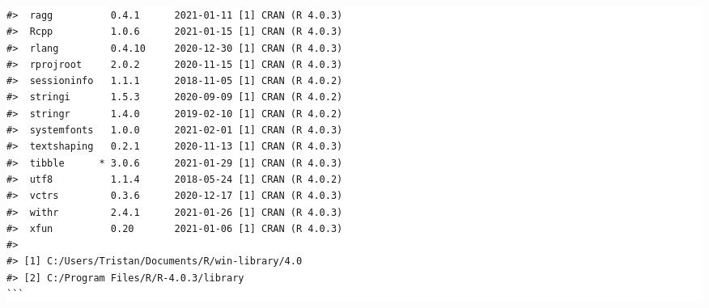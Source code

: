     #>  ragg          0.4.1      2021-01-11 [1] CRAN (R 4.0.3)             
    #>  Rcpp          1.0.6      2021-01-15 [1] CRAN (R 4.0.3)             
    #>  rlang         0.4.10     2020-12-30 [1] CRAN (R 4.0.3)             
    #>  rprojroot     2.0.2      2020-11-15 [1] CRAN (R 4.0.3)             
    #>  sessioninfo   1.1.1      2018-11-05 [1] CRAN (R 4.0.2)             
    #>  stringi       1.5.3      2020-09-09 [1] CRAN (R 4.0.2)             
    #>  stringr       1.4.0      2019-02-10 [1] CRAN (R 4.0.2)             
    #>  systemfonts   1.0.0      2021-02-01 [1] CRAN (R 4.0.3)             
    #>  textshaping   0.2.1      2020-11-13 [1] CRAN (R 4.0.3)             
    #>  tibble      * 3.0.6      2021-01-29 [1] CRAN (R 4.0.3)             
    #>  utf8          1.1.4      2018-05-24 [1] CRAN (R 4.0.2)             
    #>  vctrs         0.3.6      2020-12-17 [1] CRAN (R 4.0.3)             
    #>  withr         2.4.1      2021-01-26 [1] CRAN (R 4.0.3)             
    #>  xfun          0.20       2021-01-06 [1] CRAN (R 4.0.3)             
    #> 
    #> [1] C:/Users/Tristan/Documents/R/win-library/4.0
    #> [2] C:/Program Files/R/R-4.0.3/library
    ```
